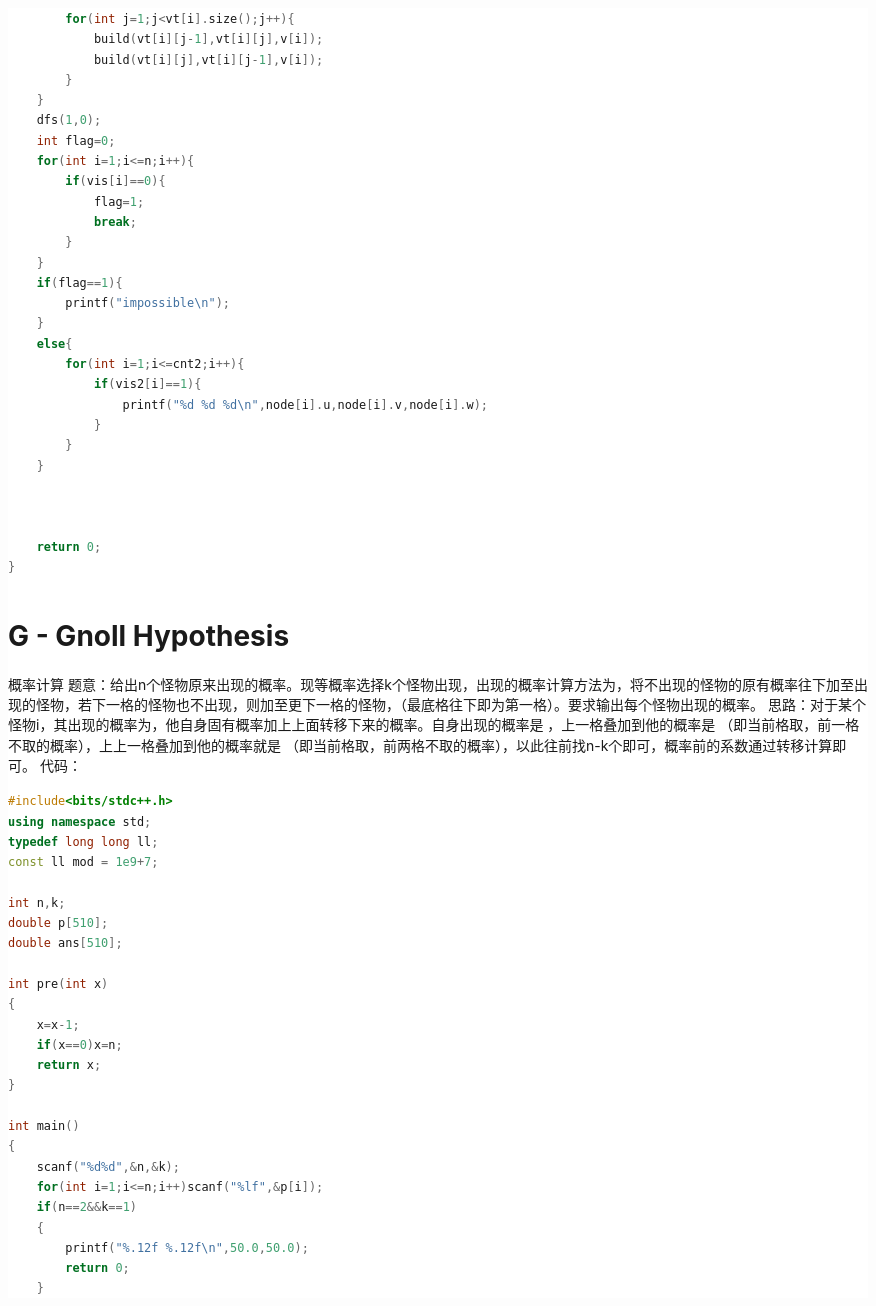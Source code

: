 ```c++
        for(int j=1;j<vt[i].size();j++){
            build(vt[i][j-1],vt[i][j],v[i]);
            build(vt[i][j],vt[i][j-1],v[i]);
        }
    }
    dfs(1,0);
    int flag=0;
    for(int i=1;i<=n;i++){
        if(vis[i]==0){
            flag=1;
            break;
        }
    }
    if(flag==1){
        printf("impossible\n");
    }
    else{
        for(int i=1;i<=cnt2;i++){
            if(vis2[i]==1){
                printf("%d %d %d\n",node[i].u,node[i].v,node[i].w);
            }
        }
    }



    return 0;
}
```
G - Gnoll Hypothesis
==
概率计算
题意：给出n个怪物原来出现的概率。现等概率选择k个怪物出现，出现的概率计算方法为，将不出现的怪物的原有概率往下加至出现的怪物，若下一格的怪物也不出现，则加至更下一格的怪物，（最底格往下即为第一格）。要求输出每个怪物出现的概率。
思路：对于某个怪物i，其出现的概率为，他自身固有概率加上上面转移下来的概率。自身出现的概率是 ，上一格叠加到他的概率是 （即当前格取，前一格不取的概率），上上一格叠加到他的概率就是 （即当前格取，前两格不取的概率），以此往前找n-k个即可，概率前的系数通过转移计算即可。
代码：
```c++
#include<bits/stdc++.h>
using namespace std;
typedef long long ll;
const ll mod = 1e9+7;

int n,k;
double p[510];
double ans[510];

int pre(int x)
{
    x=x-1;
    if(x==0)x=n;
    return x;
}

int main()
{
    scanf("%d%d",&n,&k);
    for(int i=1;i<=n;i++)scanf("%lf",&p[i]);
    if(n==2&&k==1)
    {
        printf("%.12f %.12f\n",50.0,50.0);
        return 0;
    }
```